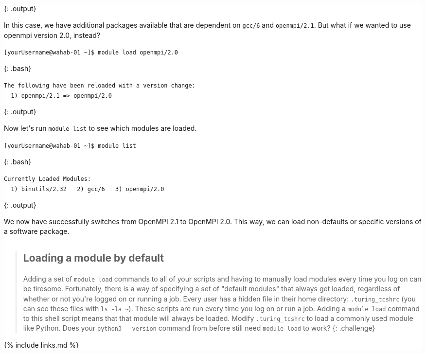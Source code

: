 {: .output}

In this case, we have additional packages available that are dependent on `gcc/6` and `openmpi/2.1`.  But what if we wanted to use openmpi version 2.0, instead?

```
[yourUsername@wahab-01 ~]$ module load openmpi/2.0
```
{: .bash}
```
The following have been reloaded with a version change:
  1) openmpi/2.1 => openmpi/2.0

```
{: .output}

Now let's run `module list` to see which modules are loaded. 


```
[yourUsername@wahab-01 ~]$ module list
```
{: .bash}
```
Currently Loaded Modules:
  1) binutils/2.32   2) gcc/6   3) openmpi/2.0

```
{: .output}

We now have successfully switches from OpenMPI 2.1 to OpenMPI 2.0. This way, we can load non-defaults or specific versions of a software package. 

> ## Loading a module by default
> 
> Adding a set of `module load` commands to all of your scripts and having to manually load modules
> every time you log on can be tiresome. Fortunately, there is a way of specifying a set of 
> "default  modules" that always get loaded, regardless of whether or not you're logged on or 
> running a job. Every user has a hidden file in their home directory: 
> `.turing_tcshrc` (you can see these files with `ls -la ~`). These scripts are run every time you 
> log on or run a job. Adding a `module load` command to this shell script means that 
> that module will always be loaded. Modify `.turing_tcshrc` to 
> load a commonly used module like Python. Does your `python3 --version` command from before still 
> need `module load` to work?
{: .challenge}

{% include links.md %}
